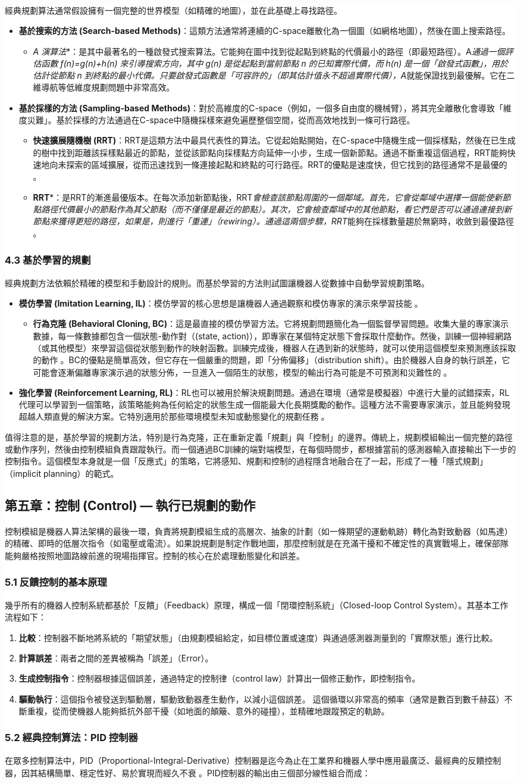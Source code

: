 經典規劃算法通常假設擁有一個完整的世界模型（如精確的地圖），並在此基礎上尋找路徑。

- **基於搜索的方法 (Search-based Methods)**：這類方法通常將連續的C-space離散化為一個圖（如網格地圖），然後在圖上搜索路徑。
    
    - **A* 演算法**：是其中最著名的一種啟發式搜索算法。它能夠在圖中找到從起點到終點的代價最小的路徑（即最短路徑）。A*通過一個評估函數 f(n)=g(n)+h(n) 來引導搜索方向，其中 g(n) 是從起點到當前節點 n 的已知實際代價，而 h(n) 是一個「啟發式函數」，用於估計從節點 n 到終點的最小代價。只要啟發式函數是「可容許的」（即其估計值永不超過實際代價），A*就能保證找到最優解。它在二維導航等低維度規劃問題中非常高效。
        
- **基於採樣的方法 (Sampling-based Methods)**：對於高維度的C-space（例如，一個多自由度的機械臂），將其完全離散化會導致「維度災難」。基於採樣的方法通過在C-space中隨機採樣來避免遍歷整個空間，從而高效地找到一條可行路徑。
    
    - **快速擴展隨機樹 (RRT)**：RRT是這類方法中最具代表性的算法。它從起始點開始，在C-space中隨機生成一個採樣點，然後在已生成的樹中找到距離該採樣點最近的節點，並從該節點向採樣點方向延伸一小步，生成一個新節點。通過不斷重複這個過程，RRT能夠快速地向未探索的區域擴展，從而迅速找到一條連接起點和終點的可行路徑。RRT的優點是速度快，但它找到的路徑通常不是最優的 。
        
    - **RRT***：是RRT的漸進最優版本。在每次添加新節點後，RRT*會檢查該節點周圍的一個鄰域。首先，它會從鄰域中選擇一個能使新節點路徑代價最小的節點作為其父節點（而不僅僅是最近的節點）。其次，它會檢查鄰域中的其他節點，看它們是否可以通過連接到新節點來獲得更短的路徑，如果是，則進行「重連」（rewiring）。通過這兩個步驟，RRT*能夠在採樣數量趨於無窮時，收斂到最優路徑 。
        

### 4.3 基於學習的規劃

經典規劃方法依賴於精確的模型和手動設計的規則。而基於學習的方法則試圖讓機器人從數據中自動學習規劃策略。

- **模仿學習 (Imitation Learning, IL)**：模仿學習的核心思想是讓機器人通過觀察和模仿專家的演示來學習技能 。
    
    - **行為克隆 (Behavioral Cloning, BC)**：這是最直接的模仿學習方法。它將規劃問題簡化為一個監督學習問題。收集大量的專家演示數據，每一條數據都包含一個狀態-動作對（(state, action)），即專家在某個特定狀態下會採取什麼動作。然後，訓練一個神經網路（或其他模型）來學習這個從狀態到動作的映射函數。訓練完成後，機器人在遇到新的狀態時，就可以使用這個模型來預測應該採取的動作 。BC的優點是簡單高效，但它存在一個嚴重的問題，即「分佈偏移」（distribution shift）。由於機器人自身的執行誤差，它可能會逐漸偏離專家演示過的狀態分佈，一旦進入一個陌生的狀態，模型的輸出行為可能是不可預測和災難性的 。
        
- **強化學習 (Reinforcement Learning, RL)**：RL也可以被用於解決規劃問題。通過在環境（通常是模擬器）中進行大量的試錯探索，RL代理可以學習到一個策略，該策略能夠為任何給定的狀態生成一個能最大化長期獎勵的動作。這種方法不需要專家演示，並且能夠發現超越人類直覺的解決方案。它特別適用於那些環境模型未知或動態變化的規劃任務 。
    

值得注意的是，基於學習的規劃方法，特別是行為克隆，正在重新定義「規劃」與「控制」的邊界。傳統上，規劃模組輸出一個完整的路徑或動作序列，然後由控制模組負責跟蹤執行。而一個通過BC訓練的端對端模型，在每個時間步，都根據當前的感測器輸入直接輸出下一步的控制指令。這個模型本身就是一個「反應式」的策略，它將感知、規劃和控制的過程隱含地融合在了一起，形成了一種「隱式規劃」（implicit planning）的範式。

## 第五章：控制 (Control) — 執行已規劃的動作

控制模組是機器人算法架構的最後一環，負責將規劃模組生成的高層次、抽象的計劃（如一條期望的運動軌跡）轉化為對致動器（如馬達）的精確、即時的低層次指令（如電壓或電流）。如果說規劃是制定作戰地圖，那麼控制就是在充滿干擾和不確定性的真實戰場上，確保部隊能夠嚴格按照地圖路線前進的現場指揮官。控制的核心在於處理動態變化和誤差。

### 5.1 反饋控制的基本原理

幾乎所有的機器人控制系統都基於「反饋」（Feedback）原理，構成一個「閉環控制系統」（Closed-loop Control System）。其基本工作流程如下：

1. **比較**：控制器不斷地將系統的「期望狀態」（由規劃模組給定，如目標位置或速度）與通過感測器測量到的「實際狀態」進行比較。
    
2. **計算誤差**：兩者之間的差異被稱為「誤差」（Error）。
    
3. **生成控制指令**：控制器根據這個誤差，通過特定的控制律（control law）計算出一個修正動作，即控制指令。
    
4. **驅動執行**：這個指令被發送到驅動層，驅動致動器產生動作，以減小這個誤差。 這個循環以非常高的頻率（通常是數百到數千赫茲）不斷重複，從而使機器人能夠抵抗外部干擾（如地面的顛簸、意外的碰撞），並精確地跟蹤預定的軌跡。
    

### 5.2 經典控制算法：PID 控制器

在眾多控制算法中，PID（Proportional-Integral-Derivative）控制器是迄今為止在工業界和機器人學中應用最廣泛、最經典的反饋控制器，因其結構簡單、穩定性好、易於實現而經久不衰 。PID控制器的輸出由三個部分線性組合而成：
